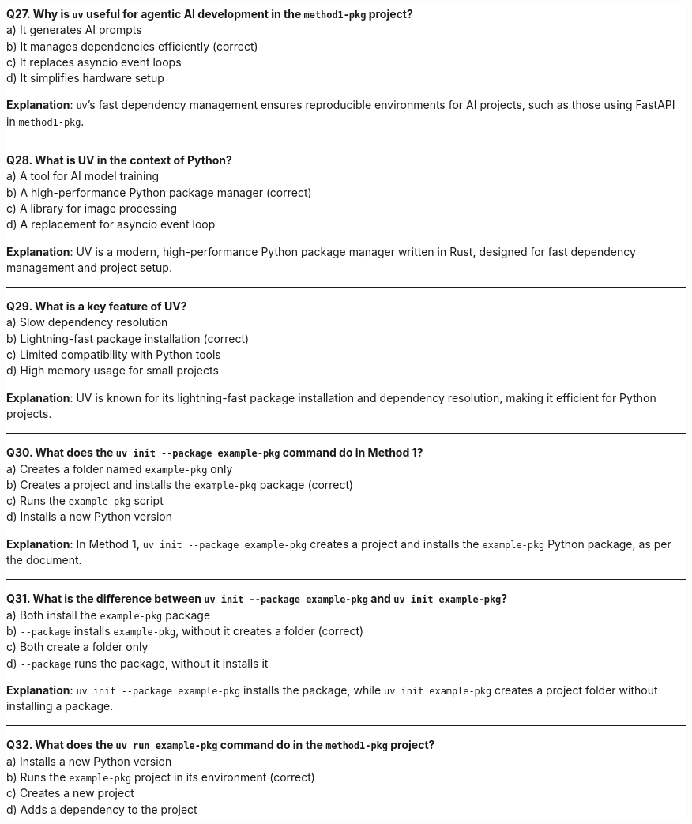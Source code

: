 
**Q27. Why is `uv` useful for agentic AI development in the `method1-pkg` project?**  
a) It generates AI prompts  
b) It manages dependencies efficiently (correct)  
c) It replaces asyncio event loops  
d) It simplifies hardware setup  

**Explanation**: `uv`’s fast dependency management ensures reproducible environments for AI projects, such as those using FastAPI in `method1-pkg`.[](https://www.datacamp.com/tutorial/python-uv)

---

**Q28. What is UV in the context of Python?**  
a) A tool for AI model training  
b) A high-performance Python package manager (correct)  
c) A library for image processing  
d) A replacement for asyncio event loop  

**Explanation**: UV is a modern, high-performance Python package manager written in Rust, designed for fast dependency management and project setup.

---

**Q29. What is a key feature of UV?**  
a) Slow dependency resolution  
b) Lightning-fast package installation (correct)  
c) Limited compatibility with Python tools  
d) High memory usage for small projects  

**Explanation**: UV is known for its lightning-fast package installation and dependency resolution, making it efficient for Python projects.

---

**Q30. What does the `uv init --package example-pkg` command do in Method 1?**  
a) Creates a folder named `example-pkg` only  
b) Creates a project and installs the `example-pkg` package (correct)  
c) Runs the `example-pkg` script  
d) Installs a new Python version  

**Explanation**: In Method 1, `uv init --package example-pkg` creates a project and installs the `example-pkg` Python package, as per the document.

---

**Q31. What is the difference between `uv init --package example-pkg` and `uv init example-pkg`?**  
a) Both install the `example-pkg` package  
b) `--package` installs `example-pkg`, without it creates a folder (correct)  
c) Both create a folder only  
d) `--package` runs the package, without it installs it  

**Explanation**: `uv init --package example-pkg` installs the package, while `uv init example-pkg` creates a project folder without installing a package.

---

**Q32. What does the `uv run example-pkg` command do in the `method1-pkg` project?**  
a) Installs a new Python version  
b) Runs the `example-pkg` project in its environment (correct)  
c) Creates a new project  
d) Adds a dependency to the project  

